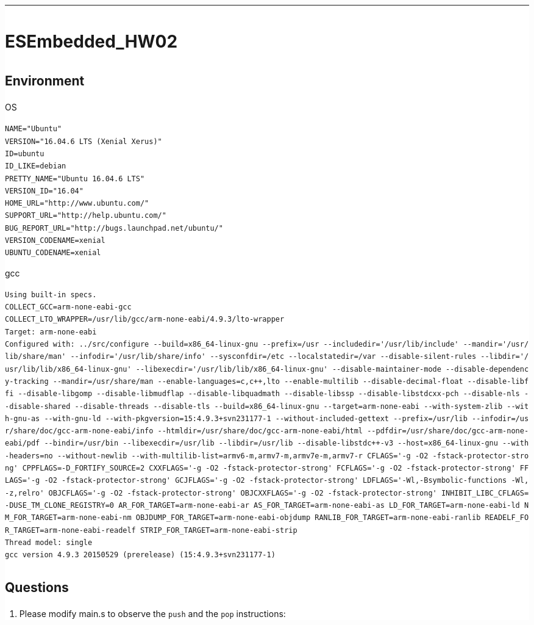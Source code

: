 --------------------

# ESEmbedded_HW02

## Environment

OS
```bash=
NAME="Ubuntu"
VERSION="16.04.6 LTS (Xenial Xerus)"
ID=ubuntu
ID_LIKE=debian
PRETTY_NAME="Ubuntu 16.04.6 LTS"
VERSION_ID="16.04"
HOME_URL="http://www.ubuntu.com/"
SUPPORT_URL="http://help.ubuntu.com/"
BUG_REPORT_URL="http://bugs.launchpad.net/ubuntu/"
VERSION_CODENAME=xenial
UBUNTU_CODENAME=xenial
```
    
gcc
```bash=
Using built-in specs.
COLLECT_GCC=arm-none-eabi-gcc
COLLECT_LTO_WRAPPER=/usr/lib/gcc/arm-none-eabi/4.9.3/lto-wrapper
Target: arm-none-eabi
Configured with: ../src/configure --build=x86_64-linux-gnu --prefix=/usr --includedir='/usr/lib/include' --mandir='/usr/lib/share/man' --infodir='/usr/lib/share/info' --sysconfdir=/etc --localstatedir=/var --disable-silent-rules --libdir='/usr/lib/lib/x86_64-linux-gnu' --libexecdir='/usr/lib/lib/x86_64-linux-gnu' --disable-maintainer-mode --disable-dependency-tracking --mandir=/usr/share/man --enable-languages=c,c++,lto --enable-multilib --disable-decimal-float --disable-libffi --disable-libgomp --disable-libmudflap --disable-libquadmath --disable-libssp --disable-libstdcxx-pch --disable-nls --disable-shared --disable-threads --disable-tls --build=x86_64-linux-gnu --target=arm-none-eabi --with-system-zlib --with-gnu-as --with-gnu-ld --with-pkgversion=15:4.9.3+svn231177-1 --without-included-gettext --prefix=/usr/lib --infodir=/usr/share/doc/gcc-arm-none-eabi/info --htmldir=/usr/share/doc/gcc-arm-none-eabi/html --pdfdir=/usr/share/doc/gcc-arm-none-eabi/pdf --bindir=/usr/bin --libexecdir=/usr/lib --libdir=/usr/lib --disable-libstdc++-v3 --host=x86_64-linux-gnu --with-headers=no --without-newlib --with-multilib-list=armv6-m,armv7-m,armv7e-m,armv7-r CFLAGS='-g -O2 -fstack-protector-strong' CPPFLAGS=-D_FORTIFY_SOURCE=2 CXXFLAGS='-g -O2 -fstack-protector-strong' FCFLAGS='-g -O2 -fstack-protector-strong' FFLAGS='-g -O2 -fstack-protector-strong' GCJFLAGS='-g -O2 -fstack-protector-strong' LDFLAGS='-Wl,-Bsymbolic-functions -Wl,-z,relro' OBJCFLAGS='-g -O2 -fstack-protector-strong' OBJCXXFLAGS='-g -O2 -fstack-protector-strong' INHIBIT_LIBC_CFLAGS=-DUSE_TM_CLONE_REGISTRY=0 AR_FOR_TARGET=arm-none-eabi-ar AS_FOR_TARGET=arm-none-eabi-as LD_FOR_TARGET=arm-none-eabi-ld NM_FOR_TARGET=arm-none-eabi-nm OBJDUMP_FOR_TARGET=arm-none-eabi-objdump RANLIB_FOR_TARGET=arm-none-eabi-ranlib READELF_FOR_TARGET=arm-none-eabi-readelf STRIP_FOR_TARGET=arm-none-eabi-strip
Thread model: single
gcc version 4.9.3 20150529 (prerelease) (15:4.9.3+svn231177-1)
```

## Questions
1. Please modify main.s to observe the `push` and the `pop` instructions:  
